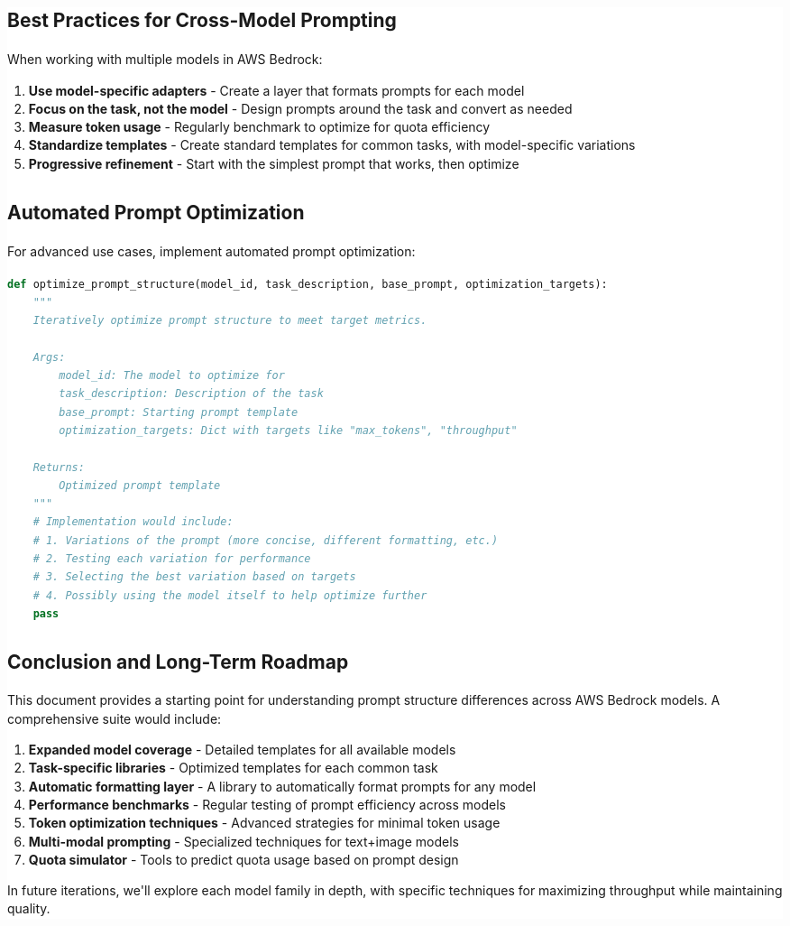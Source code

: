 ## Best Practices for Cross-Model Prompting

When working with multiple models in AWS Bedrock:

1. **Use model-specific adapters** - Create a layer that formats prompts for each model
2. **Focus on the task, not the model** - Design prompts around the task and convert as needed
3. **Measure token usage** - Regularly benchmark to optimize for quota efficiency
4. **Standardize templates** - Create standard templates for common tasks, with model-specific variations
5. **Progressive refinement** - Start with the simplest prompt that works, then optimize

## Automated Prompt Optimization

For advanced use cases, implement automated prompt optimization:

```python
def optimize_prompt_structure(model_id, task_description, base_prompt, optimization_targets):
    """
    Iteratively optimize prompt structure to meet target metrics.
    
    Args:
        model_id: The model to optimize for
        task_description: Description of the task
        base_prompt: Starting prompt template
        optimization_targets: Dict with targets like "max_tokens", "throughput"
    
    Returns:
        Optimized prompt template
    """
    # Implementation would include:
    # 1. Variations of the prompt (more concise, different formatting, etc.)
    # 2. Testing each variation for performance
    # 3. Selecting the best variation based on targets
    # 4. Possibly using the model itself to help optimize further
    pass
```

## Conclusion and Long-Term Roadmap

This document provides a starting point for understanding prompt structure differences across AWS Bedrock models. A comprehensive suite would include:

1. **Expanded model coverage** - Detailed templates for all available models
2. **Task-specific libraries** - Optimized templates for each common task
3. **Automatic formatting layer** - A library to automatically format prompts for any model
4. **Performance benchmarks** - Regular testing of prompt efficiency across models
5. **Token optimization techniques** - Advanced strategies for minimal token usage
6. **Multi-modal prompting** - Specialized techniques for text+image models
7. **Quota simulator** - Tools to predict quota usage based on prompt design

In future iterations, we'll explore each model family in depth, with specific techniques for maximizing throughput while maintaining quality.